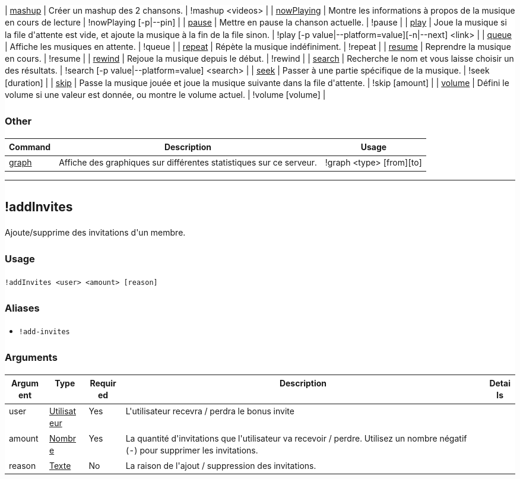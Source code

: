 | [mashup](#mashup)         | Créer un mashup des 2 chansons.                                                                | !mashup \<videos\>                                      |
| [nowPlaying](#nowPlaying) | Montre les informations à propos de la musique en cours de lecture                             | !nowPlaying [-p\|--pin]                                 |
| [pause](#pause)           | Mettre en pause la chanson actuelle.                                                           | !pause                                                  |
| [play](#play)             | Joue la musique si la file d'attente est vide, et ajoute la musique à la fin de la file sinon. | !play [-p value\|--platform=value][-n\|--next] \<link\> |
| [queue](#queue)           | Affiche les musiques en attente.                                                               | !queue                                                  |
| [repeat](#repeat)         | Répète la musique indéfiniment.                                                                | !repeat                                                 |
| [resume](#resume)         | Reprendre la musique en cours.                                                                 | !resume                                                 |
| [rewind](#rewind)         | Rejoue la musique depuis le début.                                                             | !rewind                                                 |
| [search](#search)         | Recherche le nom et vous laisse choisir un des résultats.                                      | !search [-p value\|--platform=value] \<search\>         |
| [seek](#seek)             | Passer à une partie spécifique de la musique.                                                  | !seek [duration]                                        |
| [skip](#skip)             | Passe la musique jouée et joue la musique suivante dans la file d'attente.                     | !skip [amount]                                          |
| [volume](#volume)         | Défini le volume si une valeur est donnée, ou montre le volume actuel.                         | !volume [volume]                                        |

### Other

| Command         | Description                                                         | Usage                      |
| --------------- | ------------------------------------------------------------------- | -------------------------- |
| [graph](#graph) | Affiche des graphiques sur différentes statistiques sur ce serveur. | !graph \<type\> [from][to] |

<a name='addInvites'></a>

---

## !addInvites

Ajoute/supprime des invitations d'un membre.

### Usage

```text
!addInvites <user> <amount> [reason]
```

### Aliases

- `!add-invites`

### Arguments

| Argument | Type                        | Required | Description                                                                                                                      | Details |
| -------- | --------------------------- | -------- | -------------------------------------------------------------------------------------------------------------------------------- | ------- |
| user     | [Utilisateur](#Utilisateur) | Yes      | L'utilisateur recevra / perdra le bonus invite                                                                                   |         |
| amount   | [Nombre](#Nombre)           | Yes      | La quantité d'invitations que l'utilisateur va recevoir / perdre. Utilisez un nombre négatif (-) pour supprimer les invitations. |         |
| reason   | [Texte](#Texte)             | No       | La raison de l'ajout / suppression des invitations.                                                                              |         |
